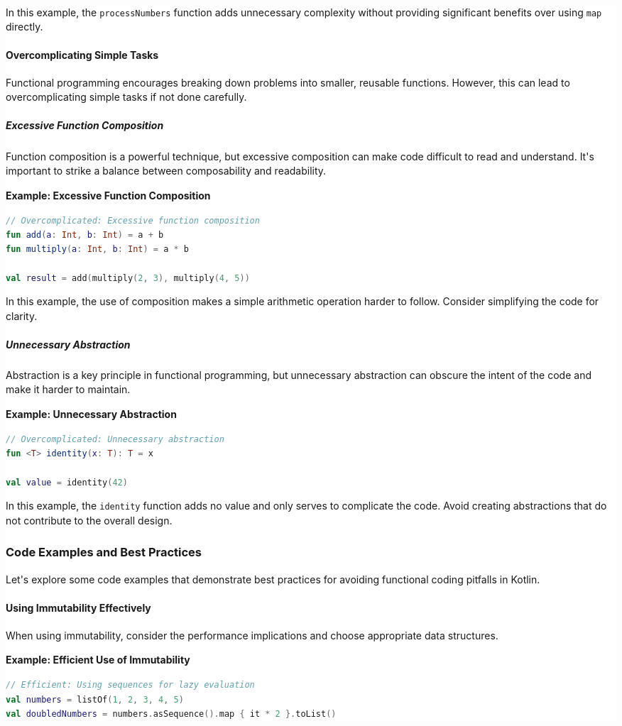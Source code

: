 In this example, the `processNumbers` function adds unnecessary complexity without providing significant benefits over using `map` directly.

#### Overcomplicating Simple Tasks

Functional programming encourages breaking down problems into smaller, reusable functions. However, this can lead to overcomplicating simple tasks if not done carefully.

##### Excessive Function Composition

Function composition is a powerful technique, but excessive composition can make code difficult to read and understand. It's important to strike a balance between composability and readability.

**Example: Excessive Function Composition**

```kotlin
// Overcomplicated: Excessive function composition
fun add(a: Int, b: Int) = a + b
fun multiply(a: Int, b: Int) = a * b

val result = add(multiply(2, 3), multiply(4, 5))
```

In this example, the use of composition makes a simple arithmetic operation harder to follow. Consider simplifying the code for clarity.

##### Unnecessary Abstraction

Abstraction is a key principle in functional programming, but unnecessary abstraction can obscure the intent of the code and make it harder to maintain.

**Example: Unnecessary Abstraction**

```kotlin
// Overcomplicated: Unnecessary abstraction
fun <T> identity(x: T): T = x

val value = identity(42)
```

In this example, the `identity` function adds no value and only serves to complicate the code. Avoid creating abstractions that do not contribute to the overall design.

### Code Examples and Best Practices

Let's explore some code examples that demonstrate best practices for avoiding functional coding pitfalls in Kotlin.

#### Using Immutability Effectively

When using immutability, consider the performance implications and choose appropriate data structures.

**Example: Efficient Use of Immutability**

```kotlin
// Efficient: Using sequences for lazy evaluation
val numbers = listOf(1, 2, 3, 4, 5)
val doubledNumbers = numbers.asSequence().map { it * 2 }.toList()
```
